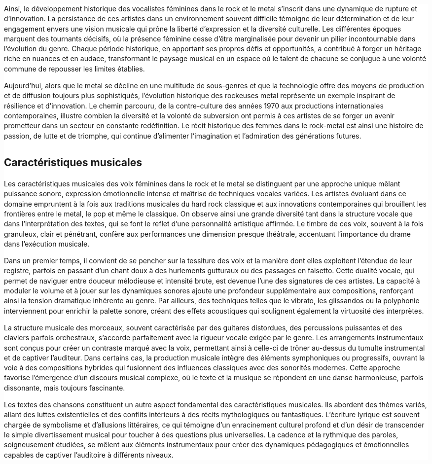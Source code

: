 Ainsi, le développement historique des vocalistes féminines dans le rock et le metal s’inscrit dans une dynamique de rupture et d’innovation. La persistance de ces artistes dans un environnement souvent difficile témoigne de leur détermination et de leur engagement envers une vision musicale qui prône la liberté d’expression et la diversité culturelle. Les différentes époques marquent des tournants décisifs, où la présence féminine cesse d’être marginalisée pour devenir un pilier incontournable dans l’évolution du genre. Chaque période historique, en apportant ses propres défis et opportunités, a contribué à forger un héritage riche en nuances et en audace, transformant le paysage musical en un espace où le talent de chacune se conjugue à une volonté commune de repousser les limites établies.

Aujourd’hui, alors que le metal se décline en une multitude de sous-genres et que la technologie offre des moyens de production et de diffusion toujours plus sophistiqués, l’évolution historique des rockeuses metal représente un exemple inspirant de résilience et d’innovation. Le chemin parcouru, de la contre-culture des années 1970 aux productions internationales contemporaines, illustre combien la diversité et la volonté de subversion ont permis à ces artistes de se forger un avenir prometteur dans un secteur en constante redéfinition. Le récit historique des femmes dans le rock-metal est ainsi une histoire de passion, de lutte et de triomphe, qui continue d’alimenter l’imagination et l’admiration des générations futures.


## Caractéristiques musicales

Les caractéristiques musicales des voix féminines dans le rock et le metal se distinguent par une approche unique mêlant puissance sonore, expression émotionnelle intense et maîtrise de techniques vocales variées. Les artistes évoluant dans ce domaine empruntent à la fois aux traditions musicales du hard rock classique et aux innovations contemporaines qui brouillent les frontières entre le metal, le pop et même le classique. On observe ainsi une grande diversité tant dans la structure vocale que dans l’interprétation des textes, qui se font le reflet d’une personnalité artistique affirmée. Le timbre de ces voix, souvent à la fois granuleux, clair et pénétrant, confère aux performances une dimension presque théâtrale, accentuant l’importance du drame dans l’exécution musicale.

Dans un premier temps, il convient de se pencher sur la tessiture des voix et la manière dont elles exploitent l’étendue de leur registre, parfois en passant d’un chant doux à des hurlements gutturaux ou des passages en falsetto. Cette dualité vocale, qui permet de naviguer entre douceur mélodieuse et intensité brute, est devenue l’une des signatures de ces artistes. La capacité à moduler le volume et à jouer sur les dynamiques sonores ajoute une profondeur supplémentaire aux compositions, renforçant ainsi la tension dramatique inhérente au genre. Par ailleurs, des techniques telles que le vibrato, les glissandos ou la polyphonie interviennent pour enrichir la palette sonore, créant des effets acoustiques qui soulignent également la virtuosité des interprètes.

La structure musicale des morceaux, souvent caractérisée par des guitares distordues, des percussions puissantes et des claviers parfois orchestraux, s’accorde parfaitement avec la rigueur vocale exigée par le genre. Les arrangements instrumentaux sont conçus pour créer un contraste marqué avec la voix, permettant ainsi à celle-ci de trôner au-dessus du tumulte instrumental et de captiver l’auditeur. Dans certains cas, la production musicale intègre des éléments symphoniques ou progressifs, ouvrant la voie à des compositions hybrides qui fusionnent des influences classiques avec des sonorités modernes. Cette approche favorise l’émergence d’un discours musical complexe, où le texte et la musique se répondent en une danse harmonieuse, parfois dissonante, mais toujours fascinante.

Les textes des chansons constituent un autre aspect fondamental des caractéristiques musicales. Ils abordent des thèmes variés, allant des luttes existentielles et des conflits intérieurs à des récits mythologiques ou fantastiques. L’écriture lyrique est souvent chargée de symbolisme et d’allusions littéraires, ce qui témoigne d’un enracinement culturel profond et d’un désir de transcender le simple divertissement musical pour toucher à des questions plus universelles. La cadence et la rythmique des paroles, soigneusement étudiées, se mêlent aux éléments instrumentaux pour créer des dynamiques pédagogiques et émotionnelles capables de captiver l’auditoire à différents niveaux.
